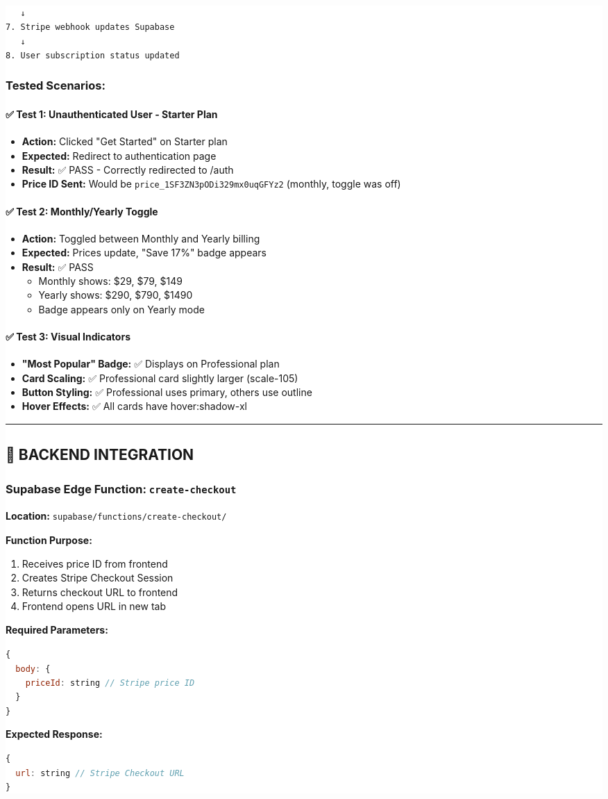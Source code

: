 ```
   ↓
7. Stripe webhook updates Supabase
   ↓
8. User subscription status updated
```

### Tested Scenarios:

#### ✅ Test 1: Unauthenticated User - Starter Plan
- **Action:** Clicked "Get Started" on Starter plan
- **Expected:** Redirect to authentication page
- **Result:** ✅ PASS - Correctly redirected to /auth
- **Price ID Sent:** Would be `price_1SF3ZN3pODi329mx0uqGFYz2` (monthly, toggle was off)

#### ✅ Test 2: Monthly/Yearly Toggle
- **Action:** Toggled between Monthly and Yearly billing
- **Expected:** Prices update, "Save 17%" badge appears
- **Result:** ✅ PASS
  - Monthly shows: $29, $79, $149
  - Yearly shows: $290, $790, $1490
  - Badge appears only on Yearly mode

#### ✅ Test 3: Visual Indicators
- **"Most Popular" Badge:** ✅ Displays on Professional plan
- **Card Scaling:** ✅ Professional card slightly larger (scale-105)
- **Button Styling:** ✅ Professional uses primary, others use outline
- **Hover Effects:** ✅ All cards have hover:shadow-xl

---

## 🔧 BACKEND INTEGRATION

### Supabase Edge Function: `create-checkout`
**Location:** `supabase/functions/create-checkout/`

**Function Purpose:**
1. Receives price ID from frontend
2. Creates Stripe Checkout Session
3. Returns checkout URL to frontend
4. Frontend opens URL in new tab

**Required Parameters:**
```javascript
{
  body: { 
    priceId: string // Stripe price ID
  }
}
```

**Expected Response:**
```javascript
{
  url: string // Stripe Checkout URL
}
```
